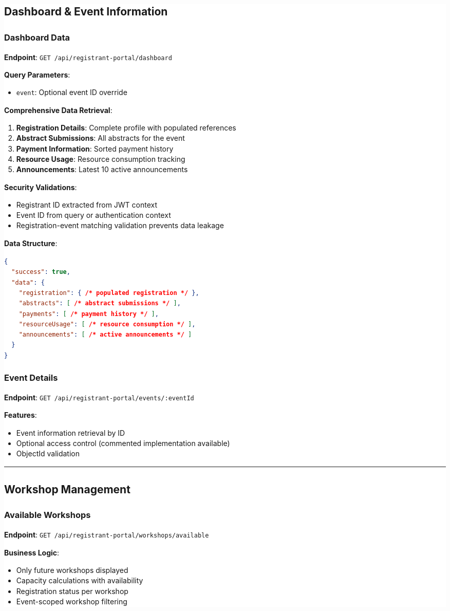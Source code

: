 ## Dashboard & Event Information

### Dashboard Data
**Endpoint**: `GET /api/registrant-portal/dashboard`

**Query Parameters**:
- `event`: Optional event ID override

**Comprehensive Data Retrieval**:
1. **Registration Details**: Complete profile with populated references
2. **Abstract Submissions**: All abstracts for the event
3. **Payment Information**: Sorted payment history
4. **Resource Usage**: Resource consumption tracking
5. **Announcements**: Latest 10 active announcements

**Security Validations**:
- Registrant ID extracted from JWT context
- Event ID from query or authentication context
- Registration-event matching validation prevents data leakage

**Data Structure**:
```json
{
  "success": true,
  "data": {
    "registration": { /* populated registration */ },
    "abstracts": [ /* abstract submissions */ ],
    "payments": [ /* payment history */ ],
    "resourceUsage": [ /* resource consumption */ ],
    "announcements": [ /* active announcements */ ]
  }
}
```

### Event Details
**Endpoint**: `GET /api/registrant-portal/events/:eventId`

**Features**:
- Event information retrieval by ID
- Optional access control (commented implementation available)
- ObjectId validation

---

## Workshop Management

### Available Workshops
**Endpoint**: `GET /api/registrant-portal/workshops/available`

**Business Logic**:
- Only future workshops displayed
- Capacity calculations with availability
- Registration status per workshop
- Event-scoped workshop filtering
